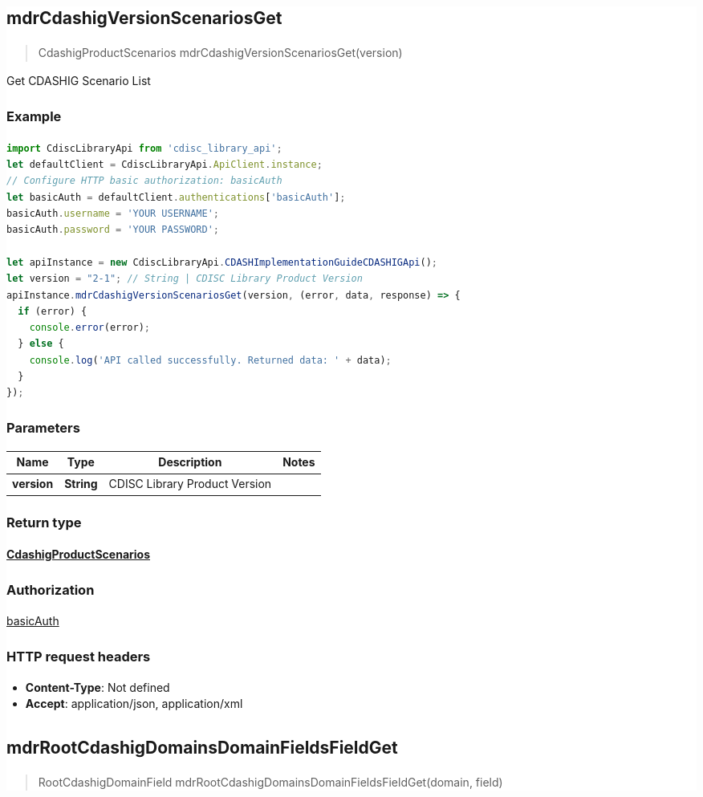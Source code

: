 
## mdrCdashigVersionScenariosGet

> CdashigProductScenarios mdrCdashigVersionScenariosGet(version)



Get CDASHIG Scenario List

### Example

```javascript
import CdiscLibraryApi from 'cdisc_library_api';
let defaultClient = CdiscLibraryApi.ApiClient.instance;
// Configure HTTP basic authorization: basicAuth
let basicAuth = defaultClient.authentications['basicAuth'];
basicAuth.username = 'YOUR USERNAME';
basicAuth.password = 'YOUR PASSWORD';

let apiInstance = new CdiscLibraryApi.CDASHImplementationGuideCDASHIGApi();
let version = "2-1"; // String | CDISC Library Product Version
apiInstance.mdrCdashigVersionScenariosGet(version, (error, data, response) => {
  if (error) {
    console.error(error);
  } else {
    console.log('API called successfully. Returned data: ' + data);
  }
});
```

### Parameters


Name | Type | Description  | Notes
------------- | ------------- | ------------- | -------------
 **version** | **String**| CDISC Library Product Version | 

### Return type

[**CdashigProductScenarios**](CdashigProductScenarios.md)

### Authorization

[basicAuth](../README.md#basicAuth)

### HTTP request headers

- **Content-Type**: Not defined
- **Accept**: application/json, application/xml


## mdrRootCdashigDomainsDomainFieldsFieldGet

> RootCdashigDomainField mdrRootCdashigDomainsDomainFieldsFieldGet(domain, field)
